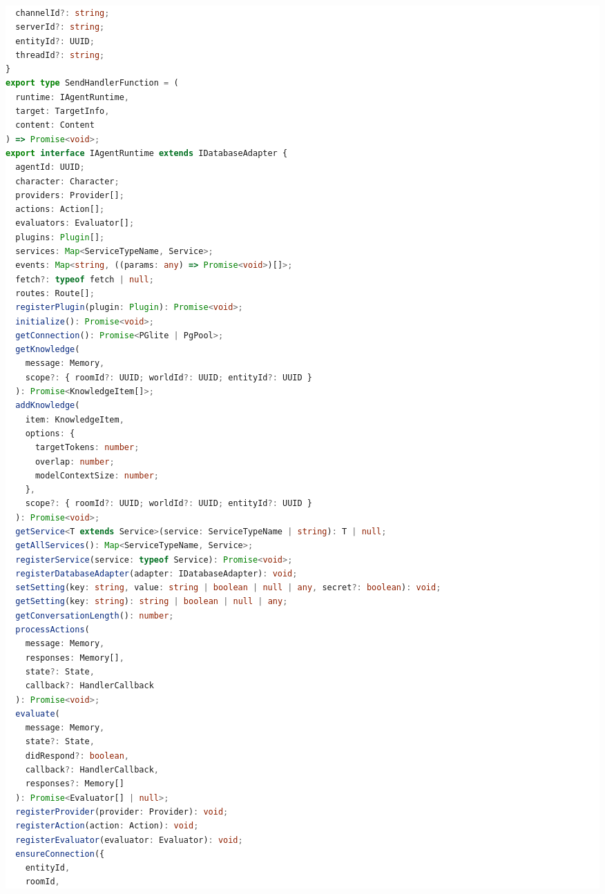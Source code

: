 ````typescript
  channelId?: string;
  serverId?: string;
  entityId?: UUID;
  threadId?: string;
}
export type SendHandlerFunction = (
  runtime: IAgentRuntime,
  target: TargetInfo,
  content: Content
) => Promise<void>;
export interface IAgentRuntime extends IDatabaseAdapter {
  agentId: UUID;
  character: Character;
  providers: Provider[];
  actions: Action[];
  evaluators: Evaluator[];
  plugins: Plugin[];
  services: Map<ServiceTypeName, Service>;
  events: Map<string, ((params: any) => Promise<void>)[]>;
  fetch?: typeof fetch | null;
  routes: Route[];
  registerPlugin(plugin: Plugin): Promise<void>;
  initialize(): Promise<void>;
  getConnection(): Promise<PGlite | PgPool>;
  getKnowledge(
    message: Memory,
    scope?: { roomId?: UUID; worldId?: UUID; entityId?: UUID }
  ): Promise<KnowledgeItem[]>;
  addKnowledge(
    item: KnowledgeItem,
    options: {
      targetTokens: number;
      overlap: number;
      modelContextSize: number;
    },
    scope?: { roomId?: UUID; worldId?: UUID; entityId?: UUID }
  ): Promise<void>;
  getService<T extends Service>(service: ServiceTypeName | string): T | null;
  getAllServices(): Map<ServiceTypeName, Service>;
  registerService(service: typeof Service): Promise<void>;
  registerDatabaseAdapter(adapter: IDatabaseAdapter): void;
  setSetting(key: string, value: string | boolean | null | any, secret?: boolean): void;
  getSetting(key: string): string | boolean | null | any;
  getConversationLength(): number;
  processActions(
    message: Memory,
    responses: Memory[],
    state?: State,
    callback?: HandlerCallback
  ): Promise<void>;
  evaluate(
    message: Memory,
    state?: State,
    didRespond?: boolean,
    callback?: HandlerCallback,
    responses?: Memory[]
  ): Promise<Evaluator[] | null>;
  registerProvider(provider: Provider): void;
  registerAction(action: Action): void;
  registerEvaluator(evaluator: Evaluator): void;
  ensureConnection({
    entityId,
    roomId,
````